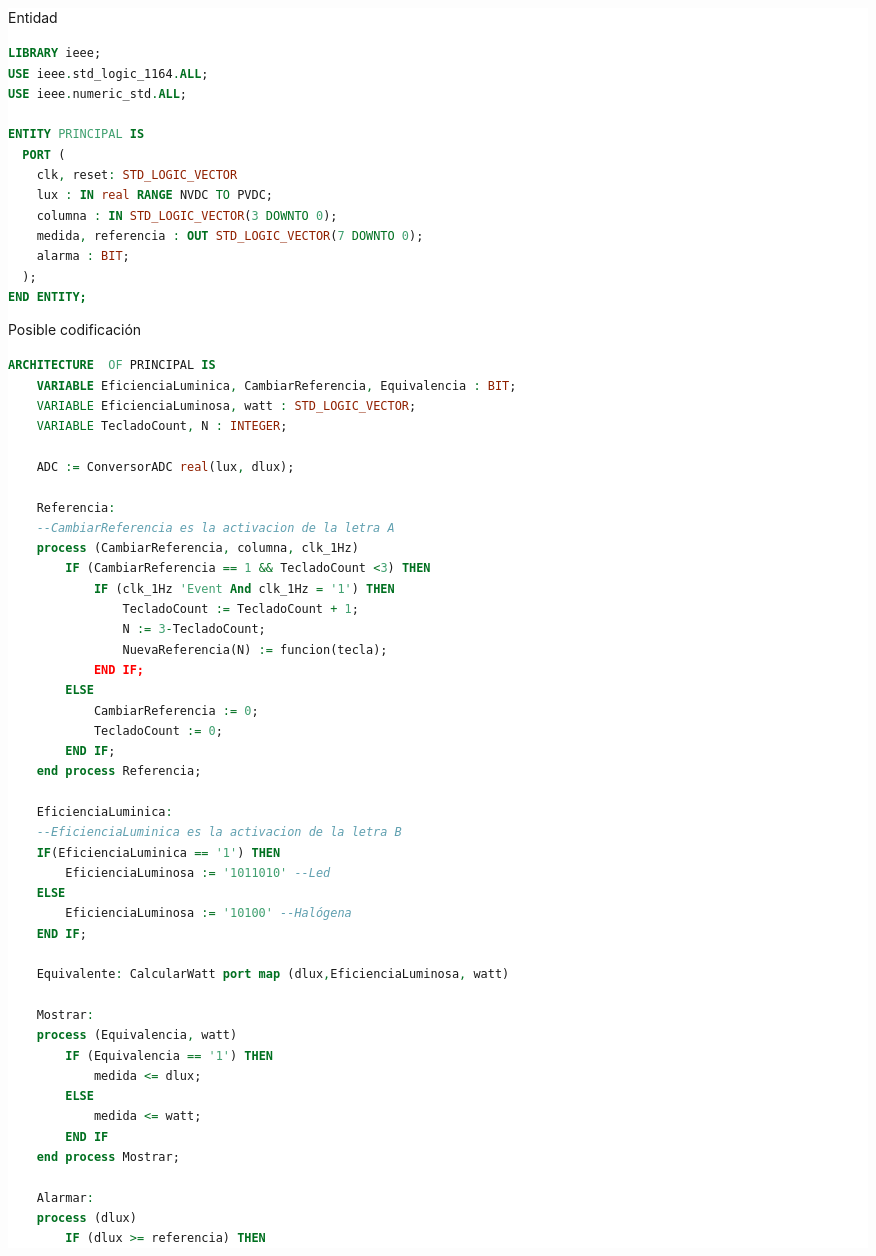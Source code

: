 Entidad

```vhd
LIBRARY ieee;
USE ieee.std_logic_1164.ALL;
USE ieee.numeric_std.ALL;

ENTITY PRINCIPAL IS
  PORT (
    clk, reset: STD_LOGIC_VECTOR
    lux : IN real RANGE NVDC TO PVDC;
    columna : IN STD_LOGIC_VECTOR(3 DOWNTO 0);
    medida, referencia : OUT STD_LOGIC_VECTOR(7 DOWNTO 0);
    alarma : BIT;
  );
END ENTITY;
```

Posible codificación

```vhd
ARCHITECTURE  OF PRINCIPAL IS
    VARIABLE EficienciaLuminica, CambiarReferencia, Equivalencia : BIT;
    VARIABLE EficienciaLuminosa, watt : STD_LOGIC_VECTOR;
    VARIABLE TecladoCount, N : INTEGER;

    ADC := ConversorADC real(lux, dlux);

    Referencia:
    --CambiarReferencia es la activacion de la letra A
    process (CambiarReferencia, columna, clk_1Hz)
        IF (CambiarReferencia == 1 && TecladoCount <3) THEN
            IF (clk_1Hz 'Event And clk_1Hz = '1') THEN
                TecladoCount := TecladoCount + 1;
                N := 3-TecladoCount;
                NuevaReferencia(N) := funcion(tecla);
            END IF;
        ELSE
            CambiarReferencia := 0;
            TecladoCount := 0;
        END IF;
    end process Referencia;

    EficienciaLuminica:
    --EficienciaLuminica es la activacion de la letra B
    IF(EficienciaLuminica == '1') THEN
        EficienciaLuminosa := '1011010' --Led
    ELSE
        EficienciaLuminosa := '10100' --Halógena
    END IF;

    Equivalente: CalcularWatt port map (dlux,EficienciaLuminosa, watt)

    Mostrar:
    process (Equivalencia, watt)
        IF (Equivalencia == '1') THEN
            medida <= dlux;
        ELSE
            medida <= watt;
        END IF
    end process Mostrar;

    Alarmar:
    process (dlux)
        IF (dlux >= referencia) THEN
```
